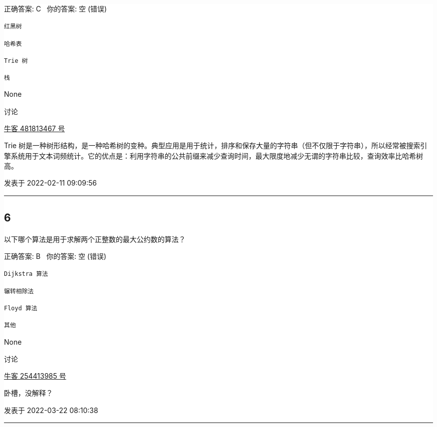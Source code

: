 正确答案: C   你的答案: 空 (错误)

```cpp
红黑树
```

```cpp
哈希表
```

```cpp
Trie 树
```

```cpp
栈
```

None

讨论

[牛客 481813467 号](https://www.nowcoder.com/profile/481813467)

Trie 树是一种树形结构，是一种哈希树的变种。典型应用是用于统计，排序和保存大量的字符串（但不仅限于字符串），所以经常被搜索引擎系统用于文本词频统计。它的优点是：利用字符串的公共前缀来减少查询时间，最大限度地减少无谓的字符串比较，查询效率比哈希树高。

发表于 2022-02-11 09:09:56

* * *

## 6

以下哪个算法是用于求解两个正整数的最大公约数的算法？

正确答案: B   你的答案: 空 (错误)

```cpp
Dijkstra 算法
```

```cpp
辗转相除法
```

```cpp
Floyd 算法
```

```cpp
其他
```

None

讨论

[牛客 254413985 号](https://www.nowcoder.com/profile/254413985)

卧槽，没解释？

发表于 2022-03-22 08:10:38

* * *
